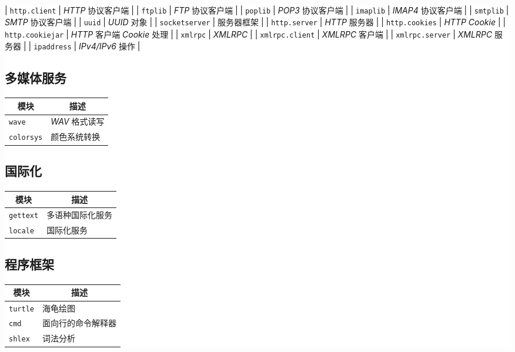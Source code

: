 | `http.client`        | *HTTP* 协议客户端           |
| `ftplib`             | *FTP* 协议客户端            |
| `poplib`             | *POP3* 协议客户端           |
| `imaplib`            | *IMAP4* 协议客户端          |
| `smtplib`            | *SMTP* 协议客户端           |
| `uuid`               | *UUID* 对象                 |
| `socketserver`       | 服务器框架                  |
| `http.server`        | *HTTP* 服务器               |
| `http.cookies`       | *HTTP Cookie*               |
| `http.cookiejar`     | *HTTP* 客户端 *Cookie* 处理 |
| `xmlrpc`             | *XMLRPC*                    |
| `xmlrpc.client`      | *XMLRPC* 客户端             |
| `xmlrpc.server`      | *XMLRPC* 服务器             |
| `ipaddress`          | *IPv4/IPv6* 操作            |

##	多媒体服务

| 模块       | 描述           |
|------------|----------------|
| `wave`     | *WAV* 格式读写 |
| `colorsys` | 颜色系统转换   |

##	国际化

| 模块      | 描述             |
|-----------|------------------|
| `gettext` | 多语种国际化服务 |
| `locale`  | 国际化服务       |

##	程序框架

| 模块     | 描述               |
|----------|--------------------|
| `turtle` | 海龟绘图           |
| `cmd`    | 面向行的命令解释器 |
| `shlex`  | 词法分析           |
